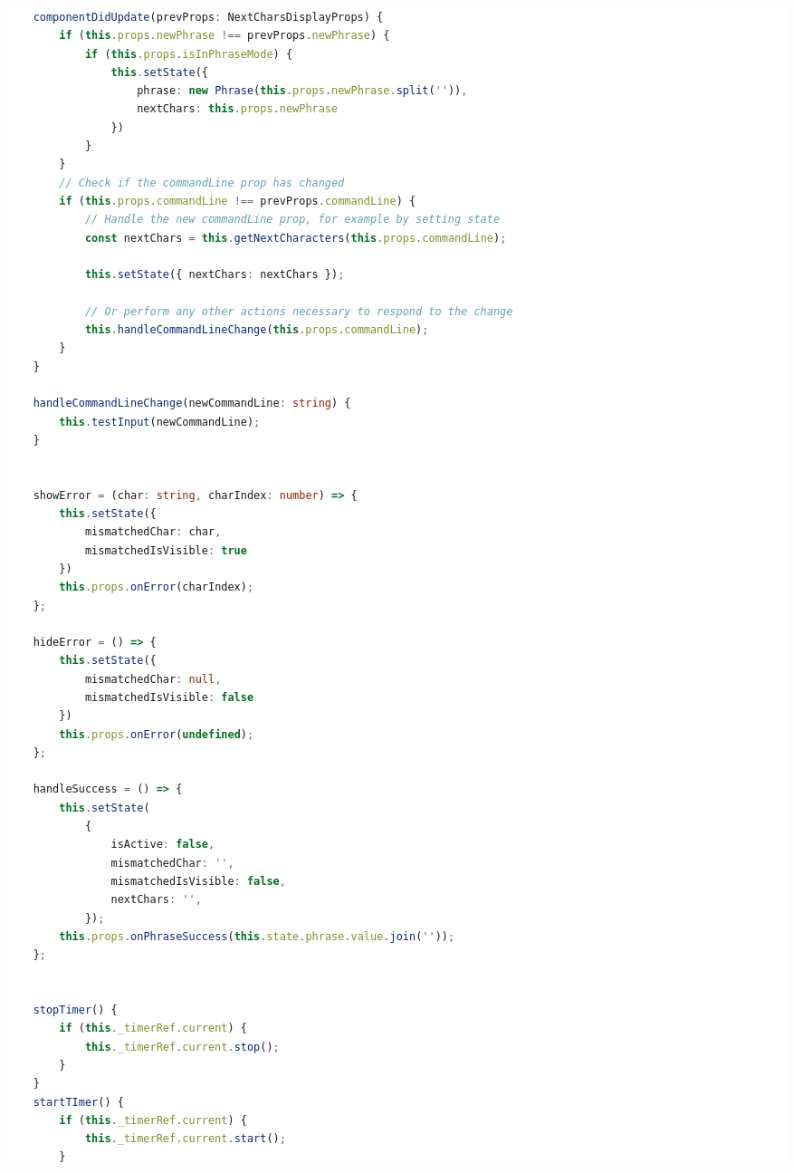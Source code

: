 ```typescript
    componentDidUpdate(prevProps: NextCharsDisplayProps) {
        if (this.props.newPhrase !== prevProps.newPhrase) {
            if (this.props.isInPhraseMode) {
                this.setState({
                    phrase: new Phrase(this.props.newPhrase.split('')),
                    nextChars: this.props.newPhrase
                })
            }
        }
        // Check if the commandLine prop has changed
        if (this.props.commandLine !== prevProps.commandLine) {
            // Handle the new commandLine prop, for example by setting state
            const nextChars = this.getNextCharacters(this.props.commandLine);

            this.setState({ nextChars: nextChars });

            // Or perform any other actions necessary to respond to the change
            this.handleCommandLineChange(this.props.commandLine);
        }
    }

    handleCommandLineChange(newCommandLine: string) {
        this.testInput(newCommandLine);
    }


    showError = (char: string, charIndex: number) => {
        this.setState({
            mismatchedChar: char,
            mismatchedIsVisible: true
        })
        this.props.onError(charIndex);
    };

    hideError = () => {
        this.setState({
            mismatchedChar: null,
            mismatchedIsVisible: false
        })
        this.props.onError(undefined);
    };

    handleSuccess = () => {
        this.setState(
            {
                isActive: false,
                mismatchedChar: '',
                mismatchedIsVisible: false,
                nextChars: '',
            });
        this.props.onPhraseSuccess(this.state.phrase.value.join(''));
    };


    stopTimer() {
        if (this._timerRef.current) {
            this._timerRef.current.stop();
        }
    }
    startTImer() {
        if (this._timerRef.current) {
            this._timerRef.current.start();
        }
```